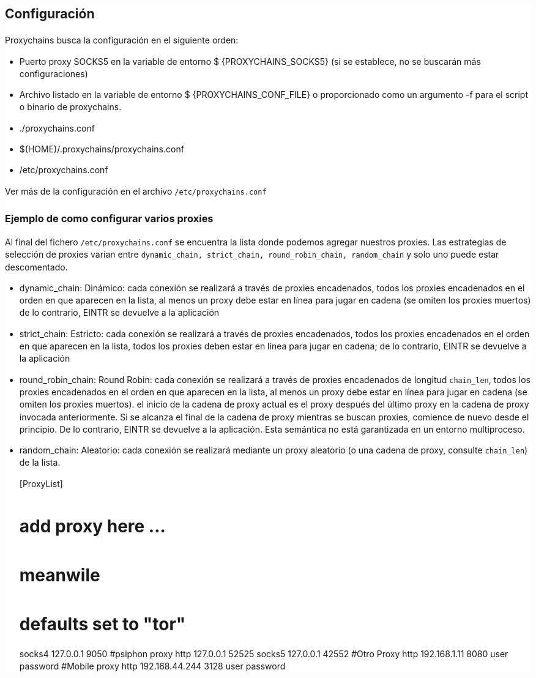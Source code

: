 ## Configuración
Proxychains busca la configuración en el siguiente orden:

- Puerto proxy SOCKS5 en la variable de entorno $ {PROXYCHAINS_SOCKS5} (si se establece, no se buscarán más configuraciones)

- Archivo listado en la variable de entorno $ {PROXYCHAINS_CONF_FILE} o proporcionado como un argumento -f para el script o binario de proxychains.

- ./proxychains.conf

- $(HOME)/.proxychains/proxychains.conf

- /etc/proxychains.conf

Ver más de la configuración en el archivo `/etc/proxychains.conf`
### Ejemplo de como configurar varios proxies

Al final del fichero `/etc/proxychains.conf` se encuentra la lista donde podemos agregar nuestros proxies. Las estrategias de
selección de proxies varían entre `dynamic_chain, strict_chain, round_robin_chain, random_chain` y solo uno puede estar 
descomentado.

- dynamic_chain: Dinámico: cada conexión se realizará a través de proxies encadenados, todos los proxies encadenados en el orden en que aparecen en la lista, al menos un proxy debe estar en línea para jugar en cadena (se omiten los proxies muertos) de lo contrario, EINTR se devuelve a la aplicación

- strict_chain: Estricto: cada conexión se realizará a través de proxies encadenados, todos los proxies encadenados en el orden en que aparecen en la lista, todos los proxies deben estar en línea para jugar en cadena; de lo contrario, EINTR se devuelve a la aplicación

- round_robin_chain: Round Robin: cada conexión se realizará a través de proxies encadenados de longitud `chain_len`, todos los proxies encadenados en el orden en que aparecen en la lista, al menos un proxy debe estar en línea para jugar en cadena (se omiten los proxies muertos). el inicio de la cadena de proxy actual es el proxy después del último proxy en la cadena de proxy invocada anteriormente. Si se alcanza el final de la cadena de proxy mientras se buscan proxies, comience de nuevo desde el principio. De lo contrario, EINTR se devuelve a la aplicación. Esta semántica no está garantizada en un entorno multiproceso.

- random_chain: Aleatorio: cada conexión se realizará mediante un proxy aleatorio (o una cadena de proxy, consulte `chain_len`) de la lista.


    [ProxyList]
    # add proxy here ...
    # meanwile
    # defaults set to "tor"
    socks4  127.0.0.1 9050
    #psiphon proxy
    http 127.0.0.1 52525
    socks5 127.0.0.1 42552
    #Otro Proxy 
    http 192.168.1.11 8080 user password
    #Mobile proxy
    http 192.168.44.244 3128 user password
